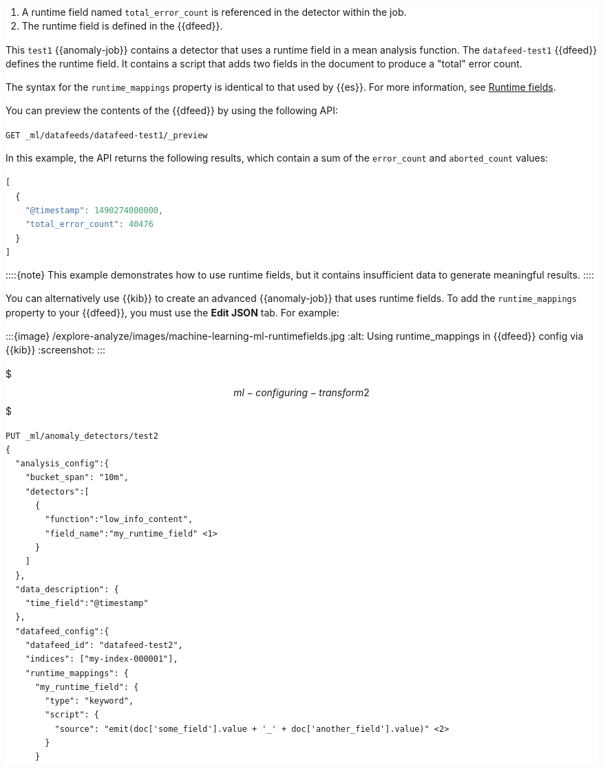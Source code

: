 1. A runtime field named `total_error_count` is referenced in the detector within the job.
2. The runtime field is defined in the {{dfeed}}.

This `test1` {{anomaly-job}} contains a detector that uses a runtime field in a mean analysis function. The `datafeed-test1` {{dfeed}} defines the runtime field. It contains a script that adds two fields in the document to produce a "total" error count.

The syntax for the `runtime_mappings` property is identical to that used by {{es}}. For more information, see [Runtime fields](../../../manage-data/data-store/mapping/runtime-fields.md).

You can preview the contents of the {{dfeed}} by using the following API:

```console
GET _ml/datafeeds/datafeed-test1/_preview
```

In this example, the API returns the following results, which contain a sum of the `error_count` and `aborted_count` values:

```js
[
  {
    "@timestamp": 1490274000000,
    "total_error_count": 40476
  }
]
```

::::{note}
This example demonstrates how to use runtime fields, but it contains insufficient data to generate meaningful results.
::::

You can alternatively use {{kib}} to create an advanced {{anomaly-job}} that uses runtime fields. To add the `runtime_mappings` property to your {{dfeed}}, you must use the **Edit JSON** tab. For example:

:::{image} /explore-analyze/images/machine-learning-ml-runtimefields.jpg
:alt: Using runtime_mappings in {{dfeed}} config via {{kib}}
:screenshot:
:::

$$$ml-configuring-transform2$$$

```console
PUT _ml/anomaly_detectors/test2
{
  "analysis_config":{
    "bucket_span": "10m",
    "detectors":[
      {
        "function":"low_info_content",
        "field_name":"my_runtime_field" <1>
      }
    ]
  },
  "data_description": {
    "time_field":"@timestamp"
  },
  "datafeed_config":{
    "datafeed_id": "datafeed-test2",
    "indices": ["my-index-000001"],
    "runtime_mappings": {
      "my_runtime_field": {
        "type": "keyword",
        "script": {
          "source": "emit(doc['some_field'].value + '_' + doc['another_field'].value)" <2>
        }
      }
```